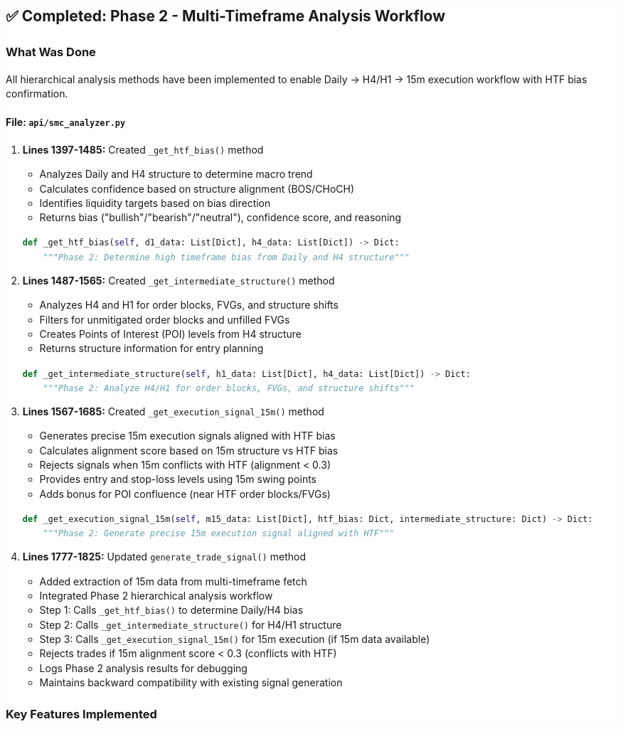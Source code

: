 
## ✅ Completed: Phase 2 - Multi-Timeframe Analysis Workflow

### What Was Done

All hierarchical analysis methods have been implemented to enable Daily → H4/H1 → 15m execution workflow with HTF bias confirmation.

#### File: `api/smc_analyzer.py`

1. **Lines 1397-1485:** Created `_get_htf_bias()` method
   - Analyzes Daily and H4 structure to determine macro trend
   - Calculates confidence based on structure alignment (BOS/CHoCH)
   - Identifies liquidity targets based on bias direction
   - Returns bias ("bullish"/"bearish"/"neutral"), confidence score, and reasoning
   ```python
   def _get_htf_bias(self, d1_data: List[Dict], h4_data: List[Dict]) -> Dict:
       """Phase 2: Determine high timeframe bias from Daily and H4 structure"""
   ```

2. **Lines 1487-1565:** Created `_get_intermediate_structure()` method
   - Analyzes H4 and H1 for order blocks, FVGs, and structure shifts
   - Filters for unmitigated order blocks and unfilled FVGs
   - Creates Points of Interest (POI) levels from H4 structure
   - Returns structure information for entry planning
   ```python
   def _get_intermediate_structure(self, h1_data: List[Dict], h4_data: List[Dict]) -> Dict:
       """Phase 2: Analyze H4/H1 for order blocks, FVGs, and structure shifts"""
   ```

3. **Lines 1567-1685:** Created `_get_execution_signal_15m()` method
   - Generates precise 15m execution signals aligned with HTF bias
   - Calculates alignment score based on 15m structure vs HTF bias
   - Rejects signals when 15m conflicts with HTF (alignment < 0.3)
   - Provides entry and stop-loss levels using 15m swing points
   - Adds bonus for POI confluence (near HTF order blocks/FVGs)
   ```python
   def _get_execution_signal_15m(self, m15_data: List[Dict], htf_bias: Dict, intermediate_structure: Dict) -> Dict:
       """Phase 2: Generate precise 15m execution signal aligned with HTF"""
   ```

4. **Lines 1777-1825:** Updated `generate_trade_signal()` method
   - Added extraction of 15m data from multi-timeframe fetch
   - Integrated Phase 2 hierarchical analysis workflow
   - Step 1: Calls `_get_htf_bias()` to determine Daily/H4 bias
   - Step 2: Calls `_get_intermediate_structure()` for H4/H1 structure
   - Step 3: Calls `_get_execution_signal_15m()` for 15m execution (if 15m data available)
   - Rejects trades if 15m alignment score < 0.3 (conflicts with HTF)
   - Logs Phase 2 analysis results for debugging
   - Maintains backward compatibility with existing signal generation

### Key Features Implemented
